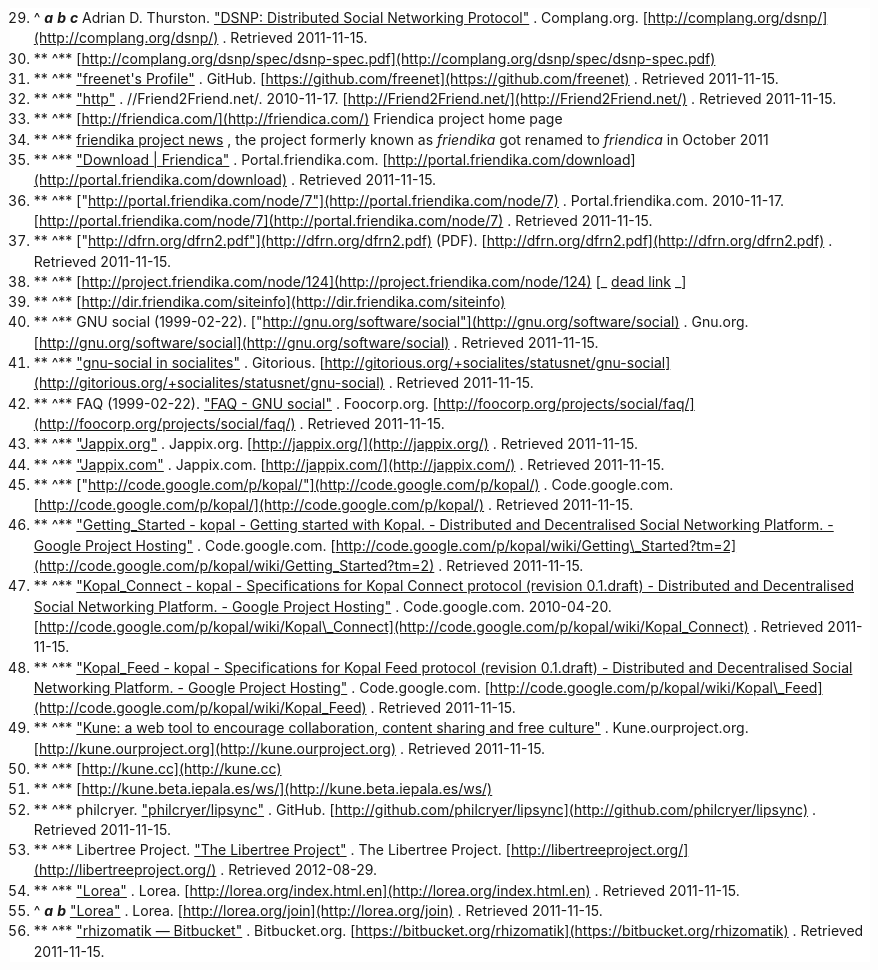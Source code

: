 29. ^ _**a**_ _**b**_ _**c**_ Adrian D. Thurston. ["DSNP: Distributed Social Networking Protocol"](http://complang.org/dsnp/) . Complang.org. [http://complang.org/dsnp/](http://complang.org/dsnp/) . Retrieved 2011-11-15. 
30. ** ^** [http://complang.org/dsnp/spec/dsnp-spec.pdf](http://complang.org/dsnp/spec/dsnp-spec.pdf)
31. ** ^** ["freenet's Profile"](https://github.com/freenet) . GitHub. [https://github.com/freenet](https://github.com/freenet) . Retrieved 2011-11-15. 
32. ** ^** ["http"](http://Friend2Friend.net/) . //Friend2Friend.net/. 2010-11-17. [http://Friend2Friend.net/](http://Friend2Friend.net/) . Retrieved 2011-11-15. 
33. ** ^** [http://friendica.com/](http://friendica.com/) Friendica project home page
34. ** ^** [friendika project news](http://friendica.com/node/10) , the project formerly known as _friendika_ got renamed to _friendica_ in October 2011
35. ** ^** ["Download | Friendica"](http://portal.friendika.com/download) . Portal.friendika.com. [http://portal.friendika.com/download](http://portal.friendika.com/download) . Retrieved 2011-11-15. 
36. ** ^** ["http://portal.friendika.com/node/7"](http://portal.friendika.com/node/7) . Portal.friendika.com. 2010-11-17. [http://portal.friendika.com/node/7](http://portal.friendika.com/node/7) . Retrieved 2011-11-15. 
37. ** ^** ["http://dfrn.org/dfrn2.pdf"](http://dfrn.org/dfrn2.pdf) (PDF). [http://dfrn.org/dfrn2.pdf](http://dfrn.org/dfrn2.pdf) . Retrieved 2011-11-15. 
38. ** ^** [http://project.friendika.com/node/124](http://project.friendika.com/node/124) [_ [dead link](http://en.wikipedia.org/wiki/Wikipedia:Link_rot "Wikipedia:Link rot") _]
39. ** ^** [http://dir.friendika.com/siteinfo](http://dir.friendika.com/siteinfo)
40. ** ^** GNU social (1999-02-22). ["http://gnu.org/software/social"](http://gnu.org/software/social) . Gnu.org. [http://gnu.org/software/social](http://gnu.org/software/social) . Retrieved 2011-11-15. 
41. ** ^** ["gnu-social in socialites"](http://gitorious.org/+socialites/statusnet/gnu-social) . Gitorious. [http://gitorious.org/+socialites/statusnet/gnu-social](http://gitorious.org/+socialites/statusnet/gnu-social) . Retrieved 2011-11-15. 
42. ** ^** FAQ (1999-02-22). ["FAQ - GNU social"](http://foocorp.org/projects/social/faq/) . Foocorp.org. [http://foocorp.org/projects/social/faq/](http://foocorp.org/projects/social/faq/) . Retrieved 2011-11-15. 
43. ** ^** ["Jappix.org"](http://jappix.org/) . Jappix.org. [http://jappix.org/](http://jappix.org/) . Retrieved 2011-11-15. 
44. ** ^** ["Jappix.com"](http://jappix.com/) . Jappix.com. [http://jappix.com/](http://jappix.com/) . Retrieved 2011-11-15. 
45. ** ^** ["http://code.google.com/p/kopal/"](http://code.google.com/p/kopal/) . Code.google.com. [http://code.google.com/p/kopal/](http://code.google.com/p/kopal/) . Retrieved 2011-11-15. 
46. ** ^** ["Getting\_Started - kopal - Getting started with Kopal. - Distributed and Decentralised Social Networking Platform. - Google Project Hosting"](http://code.google.com/p/kopal/wiki/Getting_Started?tm=2) . Code.google.com. [http://code.google.com/p/kopal/wiki/Getting\_Started?tm=2](http://code.google.com/p/kopal/wiki/Getting_Started?tm=2) . Retrieved 2011-11-15. 
47. ** ^** ["Kopal\_Connect - kopal - Specifications for Kopal Connect protocol (revision 0.1.draft) - Distributed and Decentralised Social Networking Platform. - Google Project Hosting"](http://code.google.com/p/kopal/wiki/Kopal_Connect) . Code.google.com. 2010-04-20. [http://code.google.com/p/kopal/wiki/Kopal\_Connect](http://code.google.com/p/kopal/wiki/Kopal_Connect) . Retrieved 2011-11-15. 
48. ** ^** ["Kopal\_Feed - kopal - Specifications for Kopal Feed protocol (revision 0.1.draft) - Distributed and Decentralised Social Networking Platform. - Google Project Hosting"](http://code.google.com/p/kopal/wiki/Kopal_Feed) . Code.google.com. [http://code.google.com/p/kopal/wiki/Kopal\_Feed](http://code.google.com/p/kopal/wiki/Kopal_Feed) . Retrieved 2011-11-15. 
49. ** ^** ["Kune: a web tool to encourage collaboration, content sharing and free culture"](http://kune.ourproject.org) . Kune.ourproject.org. [http://kune.ourproject.org](http://kune.ourproject.org) . Retrieved 2011-11-15. 
50. ** ^** [http://kune.cc](http://kune.cc)
51. ** ^** [http://kune.beta.iepala.es/ws/](http://kune.beta.iepala.es/ws/)
52. ** ^** philcryer. ["philcryer/lipsync"](http://github.com/philcryer/lipsync) . GitHub. [http://github.com/philcryer/lipsync](http://github.com/philcryer/lipsync) . Retrieved 2011-11-15. 
53. ** ^** Libertree Project. ["The Libertree Project"](http://libertreeproject.org/) . The Libertree Project. [http://libertreeproject.org/](http://libertreeproject.org/) . Retrieved 2012-08-29. 
54. ** ^** ["Lorea"](http://lorea.org/index.html.en) . Lorea. [http://lorea.org/index.html.en](http://lorea.org/index.html.en) . Retrieved 2011-11-15. 
55. ^ _**a**_ _**b**_ ["Lorea"](http://lorea.org/join) . Lorea. [http://lorea.org/join](http://lorea.org/join) . Retrieved 2011-11-15. 
56. ** ^** ["rhizomatik — Bitbucket"](https://bitbucket.org/rhizomatik) . Bitbucket.org. [https://bitbucket.org/rhizomatik](https://bitbucket.org/rhizomatik) . Retrieved 2011-11-15. 